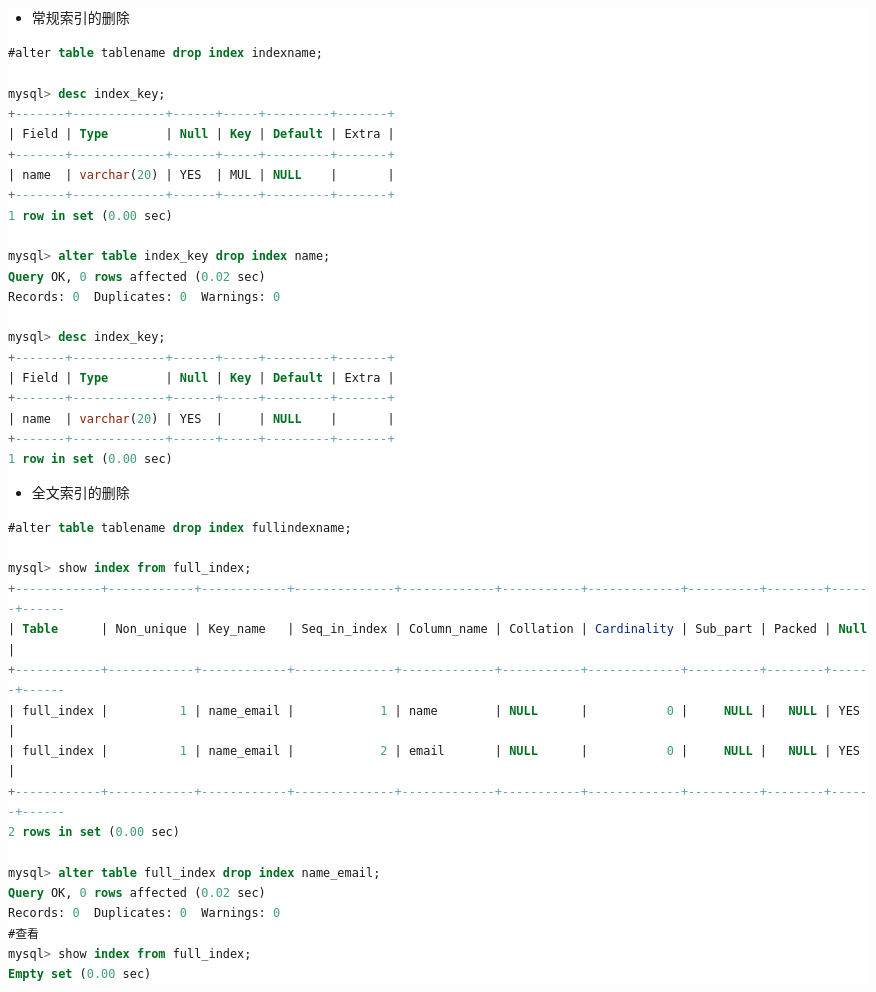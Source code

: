 * 常规索引的删除

```sql
#alter table tablename drop index indexname;

mysql> desc index_key;
+-------+-------------+------+-----+---------+-------+
| Field | Type        | Null | Key | Default | Extra |
+-------+-------------+------+-----+---------+-------+
| name  | varchar(20) | YES  | MUL | NULL    |       |
+-------+-------------+------+-----+---------+-------+
1 row in set (0.00 sec)

mysql> alter table index_key drop index name;
Query OK, 0 rows affected (0.02 sec)
Records: 0  Duplicates: 0  Warnings: 0

mysql> desc index_key;
+-------+-------------+------+-----+---------+-------+
| Field | Type        | Null | Key | Default | Extra |
+-------+-------------+------+-----+---------+-------+
| name  | varchar(20) | YES  |     | NULL    |       |
+-------+-------------+------+-----+---------+-------+
1 row in set (0.00 sec)
```

* 全文索引的删除

```sql
#alter table tablename drop index fullindexname;

mysql> show index from full_index;
+------------+------------+------------+--------------+-------------+-----------+-------------+----------+--------+------+------
| Table      | Non_unique | Key_name   | Seq_in_index | Column_name | Collation | Cardinality | Sub_part | Packed | Null | 
+------------+------------+------------+--------------+-------------+-----------+-------------+----------+--------+------+------
| full_index |          1 | name_email |            1 | name        | NULL      |           0 |     NULL |   NULL | YES  |      
| full_index |          1 | name_email |            2 | email       | NULL      |           0 |     NULL |   NULL | YES  | 
+------------+------------+------------+--------------+-------------+-----------+-------------+----------+--------+------+------
2 rows in set (0.00 sec)

mysql> alter table full_index drop index name_email;
Query OK, 0 rows affected (0.02 sec)
Records: 0  Duplicates: 0  Warnings: 0
#查看
mysql> show index from full_index;
Empty set (0.00 sec)
```
